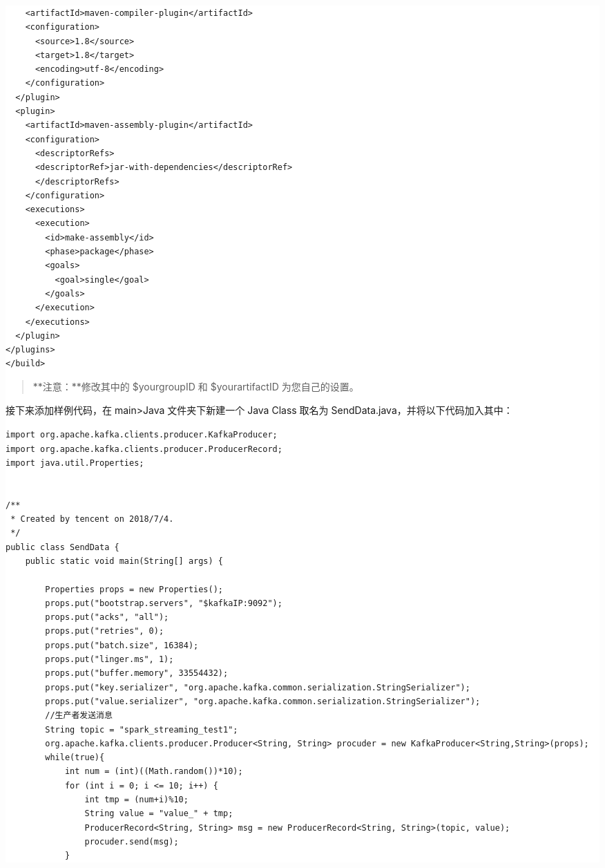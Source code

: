 ```
    <artifactId>maven-compiler-plugin</artifactId>
    <configuration>
      <source>1.8</source>
      <target>1.8</target>
      <encoding>utf-8</encoding>
    </configuration>
  </plugin>
  <plugin>
    <artifactId>maven-assembly-plugin</artifactId>
    <configuration>
      <descriptorRefs>
      <descriptorRef>jar-with-dependencies</descriptorRef>
      </descriptorRefs>
    </configuration>
    <executions>
      <execution>
        <id>make-assembly</id>
        <phase>package</phase>
        <goals>
          <goal>single</goal>
        </goals>
      </execution>
    </executions>
  </plugin>
</plugins>
</build>
```
>**注意：**修改其中的 $yourgroupID 和 $yourartifactID 为您自己的设置。

接下来添加样例代码，在 main>Java 文件夹下新建一个 Java Class 取名为 SendData.java，并将以下代码加入其中：
```
import org.apache.kafka.clients.producer.KafkaProducer;
import org.apache.kafka.clients.producer.ProducerRecord;
import java.util.Properties;


/**
 * Created by tencent on 2018/7/4.
 */
public class SendData {
    public static void main(String[] args) {

        Properties props = new Properties();
        props.put("bootstrap.servers", "$kafkaIP:9092");
        props.put("acks", "all");
        props.put("retries", 0);
        props.put("batch.size", 16384);
        props.put("linger.ms", 1);
        props.put("buffer.memory", 33554432);
        props.put("key.serializer", "org.apache.kafka.common.serialization.StringSerializer");
        props.put("value.serializer", "org.apache.kafka.common.serialization.StringSerializer");
        //生产者发送消息
        String topic = "spark_streaming_test1";
        org.apache.kafka.clients.producer.Producer<String, String> procuder = new KafkaProducer<String,String>(props);
        while(true){
            int num = (int)((Math.random())*10);
            for (int i = 0; i <= 10; i++) {
                int tmp = (num+i)%10;
                String value = "value_" + tmp;
                ProducerRecord<String, String> msg = new ProducerRecord<String, String>(topic, value);
                procuder.send(msg);
            }
```